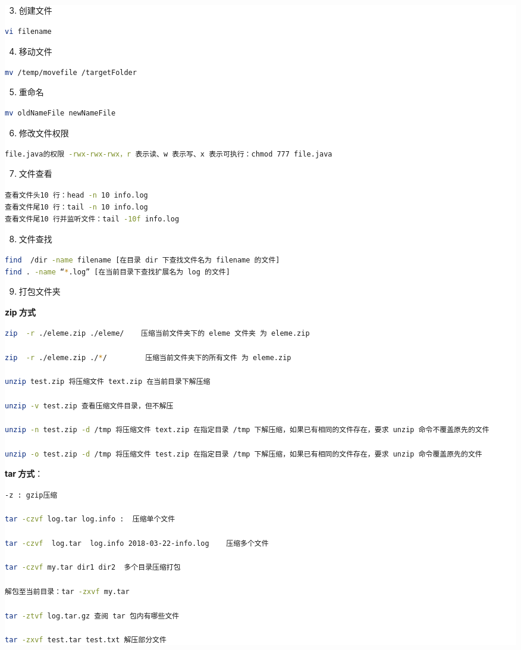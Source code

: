 3. 创建文件

  ```sh
  vi filename
  ```

4. 移动文件

  ```sh
  mv /temp/movefile /targetFolder
  ```

5. 重命名

  ```sh
  mv oldNameFile newNameFile
  ```

6. 修改文件权限

  ```sh
  file.java的权限 -rwx-rwx-rwx，r 表示读、w 表示写、x 表示可执行：chmod 777 file.java
  ```

7. 文件查看

  ```sh
  查看文件头10 行：head -n 10 info.log
  查看文件尾10 行：tail -n 10 info.log
  查看文件尾10 行并监听文件：tail -10f info.log
  ```

8. 文件查找

  ```sh
  find  /dir -name filename [在目录 dir 下查找文件名为 filename 的文件]
  find . -name “*.log” [在当前目录下查找扩展名为 log 的文件]
  ```

9. 打包文件夹

  **zip 方式**

  ```sh
  zip  -r ./eleme.zip ./eleme/    压缩当前文件夹下的 eleme 文件夹 为 eleme.zip
  
  zip  -r ./eleme.zip ./*/  	   压缩当前文件夹下的所有文件 为 eleme.zip
  
  unzip test.zip 将压缩文件 text.zip 在当前目录下解压缩
  
  unzip -v test.zip 查看压缩文件目录，但不解压
  
  unzip -n test.zip -d /tmp 将压缩文件 text.zip 在指定目录 /tmp 下解压缩，如果已有相同的文件存在，要求 unzip 命令不覆盖原先的文件
  
  unzip -o test.zip -d /tmp 将压缩文件 test.zip 在指定目录 /tmp 下解压缩，如果已有相同的文件存在，要求 unzip 命令覆盖原先的文件
  ```

  **tar 方式**：

  ```sh
  -z : gzip压缩
  
  tar -czvf log.tar log.info :  压缩单个文件 
  
  tar -czvf  log.tar  log.info 2018-03-22-info.log    压缩多个文件
  
  tar -czvf my.tar dir1 dir2  多个目录压缩打包
  
  解包至当前目录：tar -zxvf my.tar
  
  tar -ztvf log.tar.gz 查阅 tar 包内有哪些文件
  
  tar -zxvf test.tar test.txt 解压部分文件
  ```
